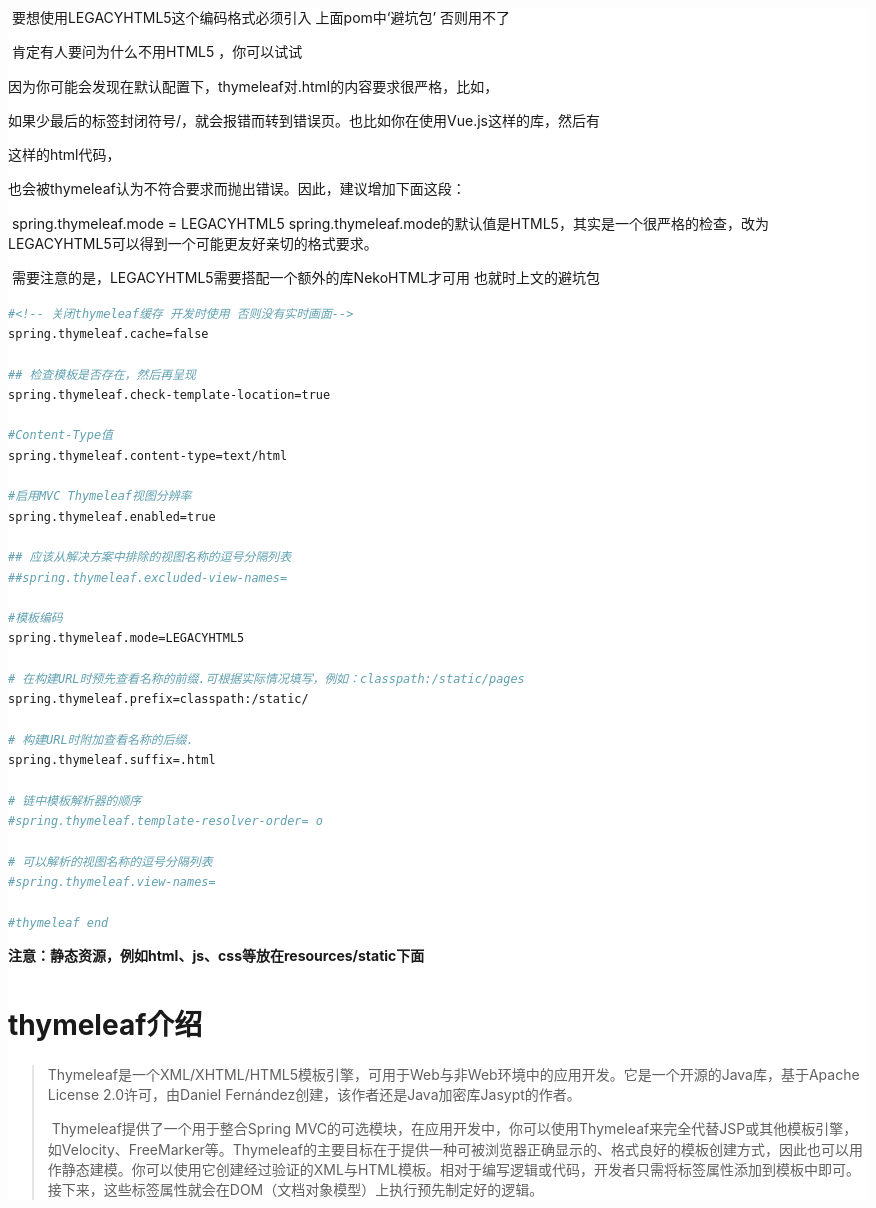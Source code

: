 ​                要想使用LEGACYHTML5这个编码格式必须引入 上面pom中‘避坑包’  否则用不了

​               肯定有人要问为什么不用HTML5 ，你可以试试

​                因为你可能会发现在默认配置下，thymeleaf对.html的内容要求很严格，比如<meta charset=”UTF-8″ />，

​                如果少最后的标签封闭符号/，就会报错而转到错误页。也比如你在使用Vue.js这样的库，然后有<div v-cloak></div>这样的html代码，

​               也会被thymeleaf认为不符合要求而抛出错误。因此，建议增加下面这段：

​                 spring.thymeleaf.mode = LEGACYHTML5
                 spring.thymeleaf.mode的默认值是HTML5，其实是一个很严格的检查，改为LEGACYHTML5可以得到一个可能更友好亲切的格式要求。

​               需要注意的是，LEGACYHTML5需要搭配一个额外的库NekoHTML才可用  也就时上文的避坑包

```bash
#<!-- 关闭thymeleaf缓存 开发时使用 否则没有实时画面-->
spring.thymeleaf.cache=false

## 检查模板是否存在，然后再呈现
spring.thymeleaf.check-template-location=true

#Content-Type值
spring.thymeleaf.content-type=text/html

#启用MVC Thymeleaf视图分辨率
spring.thymeleaf.enabled=true

## 应该从解决方案中排除的视图名称的逗号分隔列表
##spring.thymeleaf.excluded-view-names=

#模板编码
spring.thymeleaf.mode=LEGACYHTML5

# 在构建URL时预先查看名称的前缀.可根据实际情况填写，例如：classpath:/static/pages
spring.thymeleaf.prefix=classpath:/static/

# 构建URL时附加查看名称的后缀.
spring.thymeleaf.suffix=.html

# 链中模板解析器的顺序
#spring.thymeleaf.template-resolver-order= o

# 可以解析的视图名称的逗号分隔列表
#spring.thymeleaf.view-names=

#thymeleaf end
```

**注意：静态资源，例如html、js、css等放在resources/static下面**

# thymeleaf介绍

> ​	Thymeleaf是一个XML/XHTML/HTML5模板引擎，可用于Web与非Web环境中的应用开发。它是一个开源的Java库，基于Apache License 2.0许可，由Daniel Fernández创建，该作者还是Java加密库Jasypt的作者。
>
> ​	Thymeleaf提供了一个用于整合Spring MVC的可选模块，在应用开发中，你可以使用Thymeleaf来完全代替JSP或其他模板引擎，如Velocity、FreeMarker等。Thymeleaf的主要目标在于提供一种可被浏览器正确显示的、格式良好的模板创建方式，因此也可以用作静态建模。你可以使用它创建经过验证的XML与HTML模板。相对于编写逻辑或代码，开发者只需将标签属性添加到模板中即可。接下来，这些标签属性就会在DOM（文档对象模型）上执行预先制定好的逻辑。
